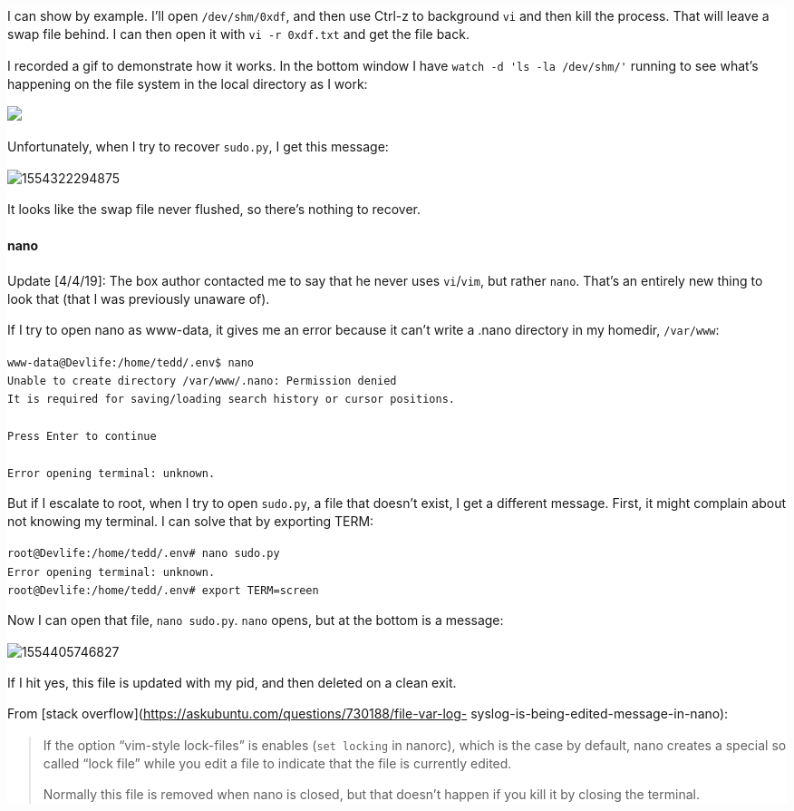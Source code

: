 I can show by example. I’ll open `/dev/shm/0xdf`, and then use Ctrl-z to
background `vi` and then kill the process. That will leave a swap file behind.
I can then open it with `vi -r 0xdf.txt` and get the file back.

I recorded a gif to demonstrate how it works. In the bottom window I have
`watch -d 'ls -la /dev/shm/'` running to see what’s happening on the file
system in the local directory as I work:

![](https://0xdfimages.gitlab.io/img/devlife-swap.gif)

Unfortunately, when I try to recover `sudo.py`, I get this message:

![1554322294875](https://0xdfimages.gitlab.io/img/1554322294875.png)

It looks like the swap file never flushed, so there’s nothing to recover.

#### nano

Update [4/4/19]: The box author contacted me to say that he never uses
`vi`/`vim`, but rather `nano`. That’s an entirely new thing to look that (that
I was previously unaware of).

If I try to open nano as www-data, it gives me an error because it can’t write
a .nano directory in my homedir, `/var/www`:

    
    
    www-data@Devlife:/home/tedd/.env$ nano
    Unable to create directory /var/www/.nano: Permission denied
    It is required for saving/loading search history or cursor positions.
    
    Press Enter to continue
    
    Error opening terminal: unknown.
    

But if I escalate to root, when I try to open `sudo.py`, a file that doesn’t
exist, I get a different message. First, it might complain about not knowing
my terminal. I can solve that by exporting TERM:

    
    
    root@Devlife:/home/tedd/.env# nano sudo.py
    Error opening terminal: unknown.
    root@Devlife:/home/tedd/.env# export TERM=screen
    

Now I can open that file, `nano sudo.py`. `nano` opens, but at the bottom is a
message:

![1554405746827](https://0xdfimages.gitlab.io/img/1554405746827.png)

If I hit yes, this file is updated with my pid, and then deleted on a clean
exit.

From [stack overflow](https://askubuntu.com/questions/730188/file-var-log-
syslog-is-being-edited-message-in-nano):

> If the option “vim-style lock-files” is enables (`set locking` in nanorc),
> which is the case by default, nano creates a special so called “lock file”
> while you edit a file to indicate that the file is currently edited.
>
> Normally this file is removed when nano is closed, but that doesn’t happen
> if you kill it by closing the terminal.
